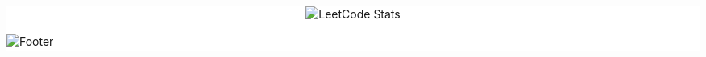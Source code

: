 
</p>
<p align="center">
<p align="center">
  <img src="https://leetcard.jacoblin.cool/Such_is_life?ext=heatmap&theme=dark" alt="LeetCode Stats">
</p>



![Footer](https://github.com/ps-19/ps-19/blob/master/PNG/footer.png)
